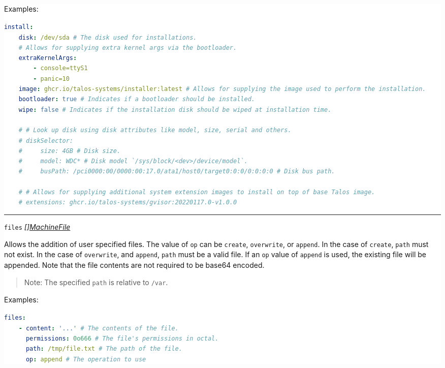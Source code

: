 

Examples:


``` yaml
install:
    disk: /dev/sda # The disk used for installations.
    # Allows for supplying extra kernel args via the bootloader.
    extraKernelArgs:
        - console=ttyS1
        - panic=10
    image: ghcr.io/talos-systems/installer:latest # Allows for supplying the image used to perform the installation.
    bootloader: true # Indicates if a bootloader should be installed.
    wipe: false # Indicates if the installation disk should be wiped at installation time.

    # # Look up disk using disk attributes like model, size, serial and others.
    # diskSelector:
    #     size: 4GB # Disk size.
    #     model: WDC* # Disk model `/sys/block/<dev>/device/model`.
    #     busPath: /pci0000:00/0000:00:17.0/ata1/host0/target0:0:0/0:0:0:0 # Disk bus path.

    # # Allows for supplying additional system extension images to install on top of base Talos image.
    # extensions: ghcr.io/talos-systems/gvisor:20220117.0-v1.0.0
```


</div>

<hr />
<div class="dd">

<code>files</code>  <i>[]<a href="#machinefile">MachineFile</a></i>

</div>
<div class="dt">

Allows the addition of user specified files.
The value of `op` can be `create`, `overwrite`, or `append`.
In the case of `create`, `path` must not exist.
In the case of `overwrite`, and `append`, `path` must be a valid file.
If an `op` value of `append` is used, the existing file will be appended.
Note that the file contents are not required to be base64 encoded.


> Note: The specified `path` is relative to `/var`.



Examples:


``` yaml
files:
    - content: '...' # The contents of the file.
      permissions: 0o666 # The file's permissions in octal.
      path: /tmp/file.txt # The path of the file.
      op: append # The operation to use
```
